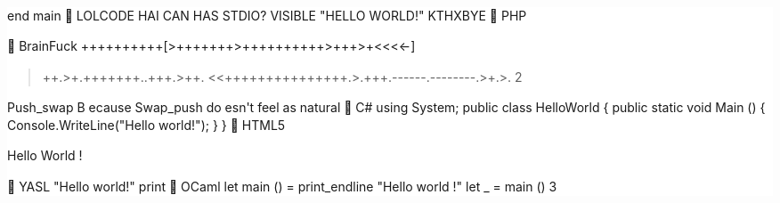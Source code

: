 end main

LOLCODE
HAI
CAN HAS STDIO?
VISIBLE "HELLO WORLD!"
KTHXBYE

PHP
<?php
echo "Hello world!";
?>

BrainFuck
++++++++++[>+++++++>++++++++++>+++>+<<<<-]
>++.>+.+++++++..+++.>++.
<<+++++++++++++++.>.+++.------.--------.>+.>.
2


Push_swap B ecause Swap_push do esn't feel as natural

C#
using System;
public class HelloWorld {
public static void Main () {
Console.WriteLine("Hello world!");
}
}

HTML5
<!DOCTYPE html>
<html>
<head>
<meta charset="utf-8">
<title>Hello world !</title>
</head>
<body>
<p>Hello World !</p>
</body>
</html>

YASL
"Hello world!"
print

OCaml
let main () =
print_endline "Hello world !"
let _ = main ()
3
